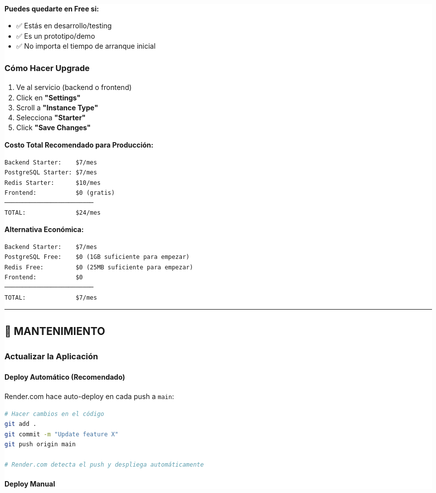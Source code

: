 **Puedes quedarte en Free si:**
- ✅ Estás en desarrollo/testing
- ✅ Es un prototipo/demo
- ✅ No importa el tiempo de arranque inicial

### Cómo Hacer Upgrade

1. Ve al servicio (backend o frontend)
2. Click en **"Settings"**
3. Scroll a **"Instance Type"**
4. Selecciona **"Starter"**
5. Click **"Save Changes"**

**Costo Total Recomendado para Producción:**
```
Backend Starter:    $7/mes
PostgreSQL Starter: $7/mes
Redis Starter:      $10/mes
Frontend:           $0 (gratis)
─────────────────────────
TOTAL:              $24/mes
```

**Alternativa Económica:**
```
Backend Starter:    $7/mes
PostgreSQL Free:    $0 (1GB suficiente para empezar)
Redis Free:         $0 (25MB suficiente para empezar)
Frontend:           $0
─────────────────────────
TOTAL:              $7/mes
```

---

## 🔧 MANTENIMIENTO

### Actualizar la Aplicación

#### Deploy Automático (Recomendado)

Render.com hace auto-deploy en cada push a `main`:

```bash
# Hacer cambios en el código
git add .
git commit -m "Update feature X"
git push origin main

# Render.com detecta el push y despliega automáticamente
```

#### Deploy Manual
